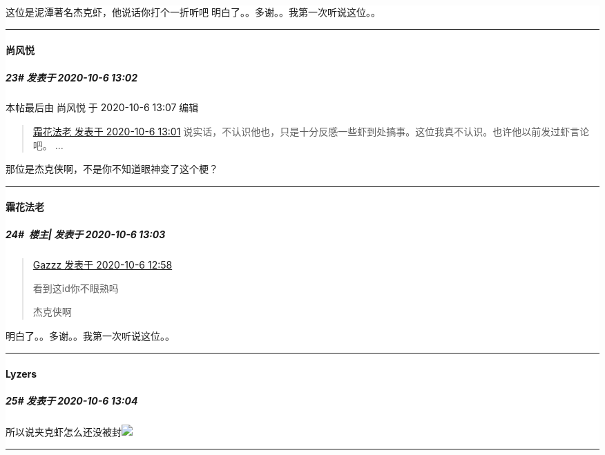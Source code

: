 这位是泥潭著名杰克虾，他说话你打个一折听吧</blockquote>
明白了。。多谢。。我第一次听说这位。。







-----

####  尚风悦  
##### 23#       发表于 2020-10-6 13:02



 本帖最后由 尚风悦 于 2020-10-6 13:07 编辑 
<blockquote><a href="httphttps://bbs.saraba1st.com/2b/forum.php?mod=redirect&amp;goto=findpost&amp;pid=48966110&amp;ptid=1963549" target="_blank">霜花法老 发表于 2020-10-6 13:01</a>
说实话，不认识他也，只是十分反感一些虾到处搞事。这位我真不认识。也许他以前发过虾言论吧。 ...</blockquote>
那位是杰克侠啊，不是你不知道眼神变了这个梗？







-----

####  霜花法老  
##### 24#         楼主| 发表于 2020-10-6 13:03



<blockquote><a href="httphttps://bbs.saraba1st.com/2b/forum.php?mod=redirect&amp;goto=findpost&amp;pid=48966072&amp;ptid=1963549" target="_blank">Gazzz 发表于 2020-10-6 12:58</a>

看到这id你不眼熟吗

杰克侠啊</blockquote>
明白了。。多谢。。我第一次听说这位。。







-----

####  Lyzers  
##### 25#       发表于 2020-10-6 13:04




所以说夹克虾怎么还没被封<img src="https://static.saraba1st.com/image/smiley/face2017/018.png" referrerpolicy="no-referrer">







-----
